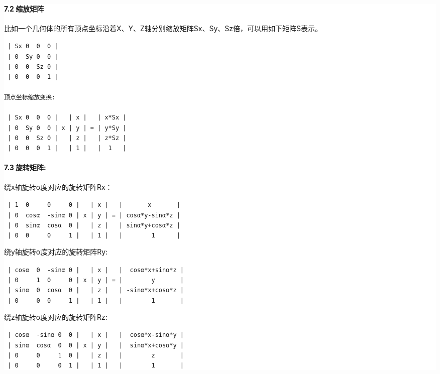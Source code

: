 
#### 7.2 缩放矩阵
比如一个几何体的所有顶点坐标沿着X、Y、Z轴分别缩放矩阵Sx、Sy、Sz倍，可以用如下矩阵S表示。

```
 | Sx 0  0  0 |
 | 0  Sy 0  0 |
 | 0  0  Sz 0 |
 | 0  0  0  1 |

顶点坐标缩放变换:

 | Sx 0  0  0 |   | x |   | x*Sx |
 | 0  Sy 0  0 | x | y | = | y*Sy |
 | 0  0  Sz 0 |   | z |   | z*Sz |
 | 0  0  0  1 |   | 1 |   |  1   |

```
 

#### 7.3 旋转矩阵:


绕x轴旋转α度对应的旋转矩阵Rx：    

```
 | 1  0     0     0 |   | x |   |       x       |
 | 0  cosα  -sinα 0 | x | y | = | cosα*y-sinα*z |
 | 0  sinα  cosα  0 |   | z |   | sinα*y+cosα*z |
 | 0  0     0     1 |   | 1 |   |        1      |
```


绕y轴旋转α度对应的旋转矩阵Ry:   

```
 | cosα  0  -sinα 0 |   | x |   |  cosα*x+sinα*z |
 | 0     1  0     0 | x | y | = |        y       |
 | sinα  0  cosα  0 |   | z |   | -sinα*x+cosα*z |
 | 0     0  0     1 |   | 1 |   |        1       |
```
 
绕z轴旋转α度对应的旋转矩阵Rz:     

```
 | cosα  -sinα 0  0 |   | x |   |  cosα*x-sinα*y |
 | sinα  cosα  0  0 | x | y |   |  sinα*x+cosα*y |
 | 0     0     1  0 |   | z |   |        z       |
 | 0     0     0  1 |   | 1 |   |        1       |
```

















